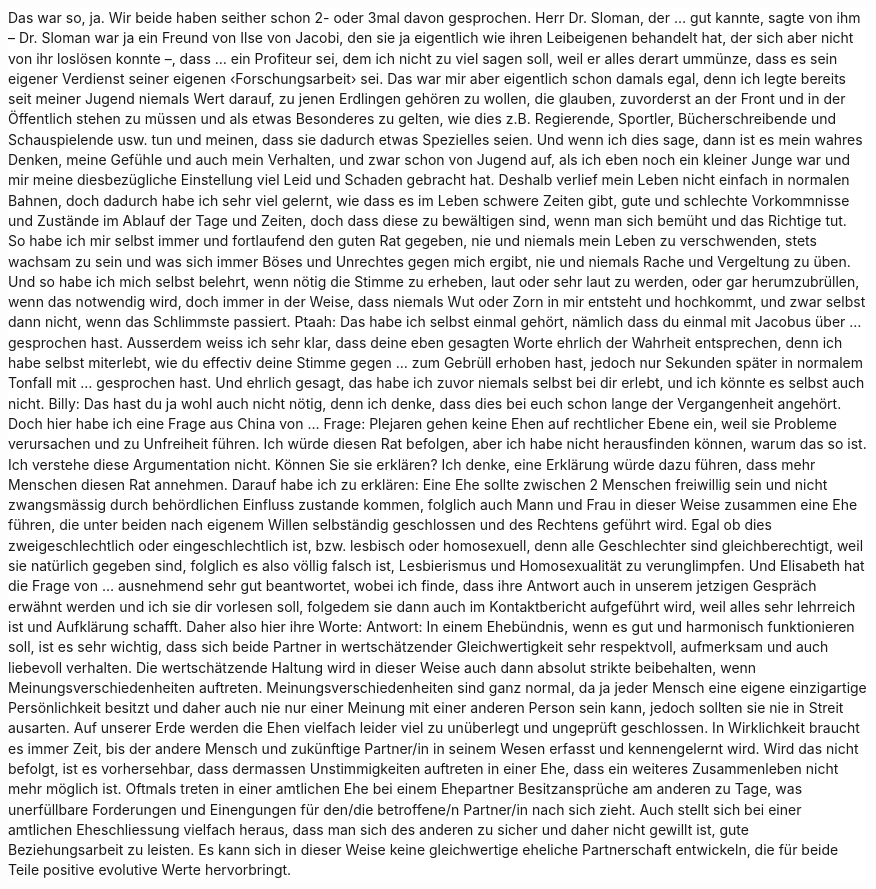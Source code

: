 Das war so, ja. Wir beide haben seither schon 2- oder 3mal davon gesprochen. Herr Dr. Sloman, der … gut kannte, sagte von ihm – Dr. Sloman war ja ein Freund von Ilse von Jacobi, den sie ja eigentlich wie ihren Leibeigenen behandelt hat, der sich aber nicht von ihr loslösen konnte –, dass … ein Profiteur sei, dem ich nicht zu viel sagen soll, weil er alles derart ummünze, dass es sein eigener Verdienst seiner eigenen ‹Forschungsarbeit› sei. Das war mir aber eigentlich schon damals egal, denn ich legte bereits seit meiner Jugend niemals Wert darauf, zu jenen Erdlingen gehören zu wollen, die glauben, zuvorderst an der Front und in der Öffentlich stehen zu müssen und als etwas Besonderes zu gelten, wie dies z.B. Regierende, Sportler, Bücherschreibende und Schauspielende usw. tun und meinen, dass sie dadurch etwas Spezielles seien. Und wenn ich dies sage, dann ist es mein wahres Denken, meine Gefühle und auch mein Verhalten, und zwar schon von Jugend auf, als ich eben noch ein kleiner Junge war und mir meine diesbezügliche Einstellung viel Leid und Schaden gebracht hat. Deshalb verlief mein Leben nicht einfach in normalen Bahnen, doch dadurch habe ich sehr viel gelernt, wie dass es im Leben schwere Zeiten gibt, gute und schlechte Vorkommnisse und Zustände im Ablauf der Tage und Zeiten, doch dass diese zu bewältigen sind, wenn man sich bemüht und das Richtige tut. So habe ich mir selbst immer und fortlaufend den guten Rat gegeben, nie und niemals mein Leben zu verschwenden, stets wachsam zu sein und was sich immer Böses und Unrechtes gegen mich ergibt, nie und niemals Rache und Vergeltung zu üben. Und so habe ich mich selbst belehrt, wenn nötig die Stimme zu erheben, laut oder sehr laut zu werden, oder gar herumzubrüllen, wenn das notwendig wird, doch immer in der Weise, dass niemals Wut oder Zorn in mir entsteht und hochkommt, und zwar selbst dann nicht, wenn das Schlimmste passiert.
Ptaah:
Das habe ich selbst einmal gehört, nämlich dass du einmal mit Jacobus über … gesprochen hast. Ausserdem weiss ich sehr klar, dass deine eben gesagten Worte ehrlich der Wahrheit entsprechen, denn ich habe selbst miterlebt, wie du effectiv deine Stimme gegen … zum Gebrüll erhoben hast, jedoch nur Sekunden später in normalem Tonfall mit … gesprochen hast. Und ehrlich gesagt, das habe ich zuvor niemals selbst bei dir erlebt, und ich könnte es selbst auch nicht.
Billy:
Das hast du ja wohl auch nicht nötig, denn ich denke, dass dies bei euch schon lange der Vergangenheit angehört. Doch hier habe ich eine Frage aus China von …
Frage:
Plejaren gehen keine Ehen auf rechtlicher Ebene ein, weil sie Probleme verursachen und zu Unfreiheit führen. Ich würde diesen Rat befolgen, aber ich habe nicht herausfinden können, warum das so ist. Ich verstehe diese Argumentation nicht. Können Sie sie erklären? Ich denke, eine Erklärung würde dazu führen, dass mehr Menschen diesen Rat annehmen.
Darauf habe ich zu erklären:
Eine Ehe sollte zwischen 2 Menschen freiwillig sein und nicht zwangsmässig durch behördlichen Einfluss zustande kommen, folglich auch Mann und Frau in dieser Weise zusammen eine Ehe führen, die unter beiden nach eigenem Willen selbständig geschlossen und des Rechtens geführt wird. Egal ob dies zweigeschlechtlich oder eingeschlechtlich ist, bzw. lesbisch oder homosexuell, denn alle Geschlechter sind gleichberechtigt, weil sie natürlich gegeben sind, folglich es also völlig falsch ist, Lesbierismus und Homosexualität zu verunglimpfen.
Und Elisabeth hat die Frage von … ausnehmend sehr gut beantwortet, wobei ich finde, dass ihre Antwort auch in unserem jetzigen Gespräch erwähnt werden und ich sie dir vorlesen soll, folgedem sie dann auch im Kontaktbericht aufgeführt wird, weil alles sehr lehrreich ist und Aufklärung schafft. Daher also hier ihre Worte:
Antwort:
In einem Ehebündnis, wenn es gut und harmonisch funktionieren soll, ist es sehr wichtig, dass sich beide Partner in wertschätzender Gleichwertigkeit sehr respektvoll, aufmerksam und auch liebevoll verhalten.
Die wertschätzende Haltung wird in dieser Weise auch dann absolut strikte beibehalten, wenn Meinungsverschiedenheiten auftreten. Meinungsverschiedenheiten sind ganz normal, da ja jeder Mensch eine eigene einzigartige Persönlichkeit besitzt und daher auch nie nur einer Meinung mit einer anderen Person sein kann, jedoch sollten sie nie in Streit ausarten.
Auf unserer Erde werden die Ehen vielfach leider viel zu unüberlegt und ungeprüft geschlossen. In Wirklichkeit braucht es immer Zeit, bis der andere Mensch und zukünftige Partner/in in seinem Wesen erfasst und kennengelernt wird.
Wird das nicht befolgt, ist es vorhersehbar, dass dermassen Unstimmigkeiten auftreten in einer Ehe, dass ein weiteres Zusammenleben nicht mehr möglich ist.
Oftmals treten in einer amtlichen Ehe bei einem Ehepartner Besitzansprüche am anderen zu Tage, was unerfüllbare Forderungen und Einengungen für den/die betroffene/n Partner/in nach sich zieht.
Auch stellt sich bei einer amtlichen Eheschliessung vielfach heraus, dass man sich des anderen zu sicher und daher nicht gewillt ist, gute Beziehungsarbeit zu leisten.
Es kann sich in dieser Weise keine gleichwertige eheliche Partnerschaft entwickeln, die für beide Teile positive evolutive Werte hervorbringt.